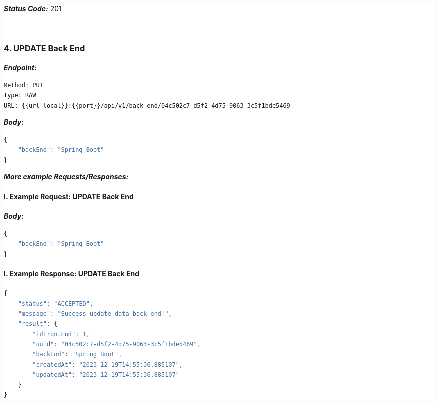 
***Status Code:*** 201

<br>



### 4. UPDATE Back End



***Endpoint:***

```bash
Method: PUT
Type: RAW
URL: {{url_local}}:{{port}}/api/v1/back-end/04c502c7-d5f2-4d75-9063-3c5f1bde5469
```



***Body:***

```js        
{
    "backEnd": "Spring Boot"
}
```



***More example Requests/Responses:***


#### I. Example Request: UPDATE Back End



***Body:***

```js        
{
    "backEnd": "Spring Boot"
}
```



#### I. Example Response: UPDATE Back End
```js
{
    "status": "ACCEPTED",
    "message": "Success update data back end!",
    "result": {
        "idFrontEnd": 1,
        "uuid": "04c502c7-d5f2-4d75-9063-3c5f1bde5469",
        "backEnd": "Spring Boot",
        "createdAt": "2023-12-19T14:55:36.885107",
        "updatedAt": "2023-12-19T14:55:36.885107"
    }
}
```
